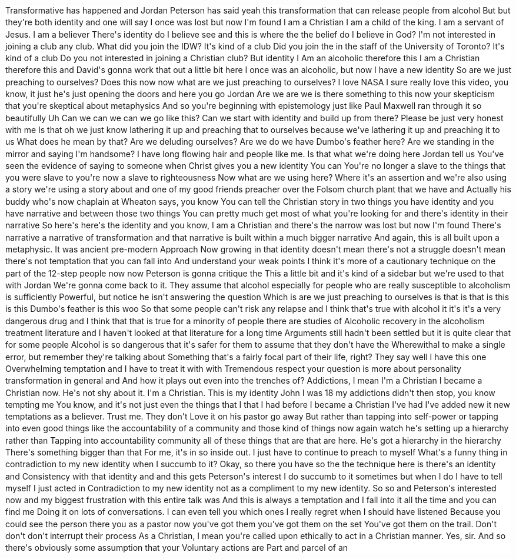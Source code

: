 Transformative has happened and Jordan Peterson has said yeah this transformation that can release people from alcohol But but they're both identity and one will say I once was lost but now I'm found I am a Christian I am a child of the king. I am a servant of Jesus. I am a believer There's identity do I believe see and this is where the the belief do I believe in God? I'm not interested in joining a club any club. What did you join the IDW? It's kind of a club Did you join the in the staff of the University of Toronto? It's kind of a club Do you not interested in joining a Christian club? But identity I Am an alcoholic therefore this I am a Christian therefore this and David's gonna work that out a little bit here I once was an alcoholic, but now I have a new identity So are we just preaching to ourselves? Does this now now what are we just preaching to ourselves? I love NASA I sure really love this video, you know, it just he's just opening the doors and here you go Jordan Are we are we is there something to this now your skepticism that you're skeptical about metaphysics And so you're beginning with epistemology just like Paul Maxwell ran through it so beautifully Uh Can we can we can we go like this? Can we start with identity and build up from there? Please be just very honest with me Is that oh we just know lathering it up and preaching that to ourselves because we've lathering it up and preaching it to us What does he mean by that? Are we deluding ourselves? Are we do we have Dumbo's feather here? Are we standing in the mirror and saying I'm handsome? I have long flowing hair and people like me. Is that what we're doing here Jordan tell us You've seen the evidence of saying to someone when Christ gives you a new identity You can You're no longer a slave to the things that you were slave to you're now a slave to righteousness Now what are we using here? Where it's an assertion and we're also using a story we're using a story about and one of my good friends preacher over the Folsom church plant that we have and Actually his buddy who's now chaplain at Wheaton says, you know You can tell the Christian story in two things you have identity and you have narrative and between those two things You can pretty much get most of what you're looking for and there's identity in their narrative So here's here's the identity and you know, I am a Christian and there's the narrow was lost but now I'm found There's narrative a narrative of transformation and that narrative is built within a much bigger narrative And again, this is all built upon a metaphysic. It was ancient pre-modern Approach Now growing in that identity doesn't mean there's not a struggle doesn't mean there's not temptation that you can fall into And understand your weak points I think it's more of a cautionary technique on the part of the 12-step people now now Peterson is gonna critique the This a little bit and it's kind of a sidebar but we're used to that with Jordan We're gonna come back to it. They assume that alcohol especially for people who are really susceptible to alcoholism is sufficiently Powerful, but notice he isn't answering the question Which is are we just preaching to ourselves is that is that is this is this Dumbo's feather is this woo So that some people can't risk any relapse and I think that's true with alcohol it it's it's a very dangerous drug and I think that that is true for a minority of people there are studies of Alcoholic recovery in the alcoholism treatment literature and I haven't looked at that literature for a long time Arguments still hadn't been settled but it is quite clear that for some people Alcohol is so dangerous that it's safer for them to assume that they don't have the Wherewithal to make a single error, but remember they're talking about Something that's a fairly focal part of their life, right? They say well I have this one Overwhelming temptation and I have to treat it with with Tremendous respect your question is more about personality transformation in general and And how it plays out even into the trenches of? Addictions, I mean I'm a Christian I became a Christian now. He's not shy about it. I'm a Christian. This is my identity John I was 18 my addictions didn't then stop, you know tempting me You know, and it's not just even the things that I that I had before I became a Christian I've had I've added new it new temptations as a believer. Trust me. They don't Love it on his pastor go away But rather than tapping into self-power or tapping into even good things like the accountability of a community and those kind of things now again watch he's setting up a hierarchy rather than Tapping into accountability community all of these things that are that are here. He's got a hierarchy in the hierarchy There's something bigger than that For me, it's in so inside out. I just have to continue to preach to myself What's a funny thing in contradiction to my new identity when I succumb to it? Okay, so there you have so the the technique here is there's an identity and Consistency with that identity and and this gets Peterson's interest I do succumb to it sometimes but when I do I have to tell myself I just acted in Contradiction to my new identity not as a compliment to my new identity. So so and Peterson's interested now and my biggest frustration with this entire talk was And this is always a temptation and I fall into it all the time and you can find me Doing it on lots of conversations. I can even tell you which ones I really regret when I should have listened Because you could see the person there you as a pastor now you've got them you've got them on the set You've got them on the trail. Don't don't don't interrupt their process As a Christian, I mean you're called upon ethically to act in a Christian manner. Yes, sir. And so there's obviously some assumption that your Voluntary actions are Part and parcel of an